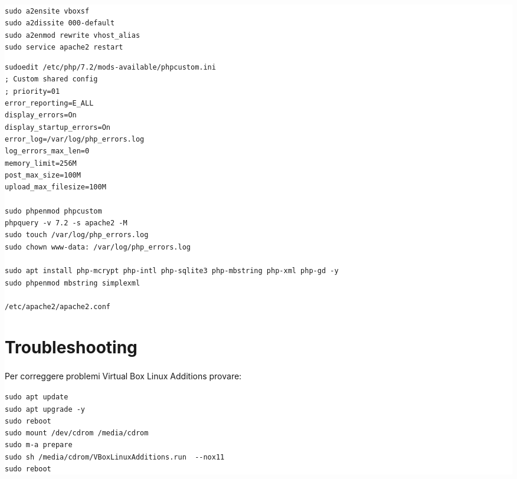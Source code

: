 ```
sudo a2ensite vboxsf
sudo a2dissite 000-default
sudo a2enmod rewrite vhost_alias
sudo service apache2 restart
```

```
sudoedit /etc/php/7.2/mods-available/phpcustom.ini
; Custom shared config
; priority=01
error_reporting=E_ALL
display_errors=On
display_startup_errors=On
error_log=/var/log/php_errors.log
log_errors_max_len=0
memory_limit=256M
post_max_size=100M
upload_max_filesize=100M

sudo phpenmod phpcustom
phpquery -v 7.2 -s apache2 -M
sudo touch /var/log/php_errors.log
sudo chown www-data: /var/log/php_errors.log

sudo apt install php-mcrypt php-intl php-sqlite3 php-mbstring php-xml php-gd -y
sudo phpenmod mbstring simplexml

/etc/apache2/apache2.conf
```



# Troubleshooting
Per correggere problemi Virtual Box Linux Additions provare:
```
sudo apt update
sudo apt upgrade -y
sudo reboot
sudo mount /dev/cdrom /media/cdrom
sudo m-a prepare
sudo sh /media/cdrom/VBoxLinuxAdditions.run  --nox11
sudo reboot
```

